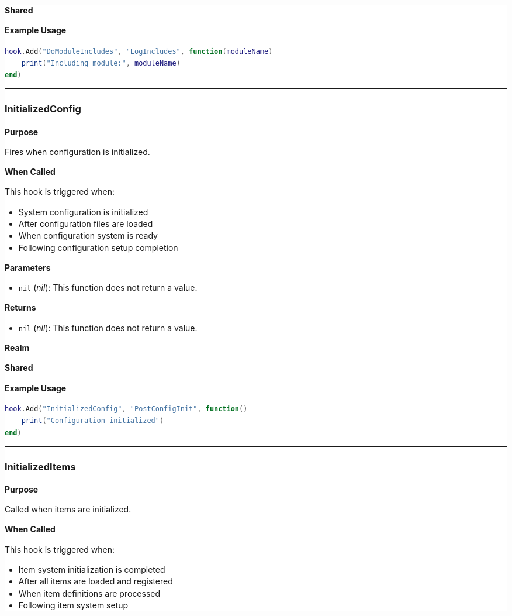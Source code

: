 **Shared**

**Example Usage**

```lua
hook.Add("DoModuleIncludes", "LogIncludes", function(moduleName)
    print("Including module:", moduleName)
end)
```

---

### InitializedConfig

**Purpose**

Fires when configuration is initialized.

**When Called**

This hook is triggered when:
- System configuration is initialized
- After configuration files are loaded
- When configuration system is ready
- Following configuration setup completion

**Parameters**

* `nil` (*nil*): This function does not return a value.

**Returns**

* `nil` (*nil*): This function does not return a value.

**Realm**

**Shared**

**Example Usage**

```lua
hook.Add("InitializedConfig", "PostConfigInit", function()
    print("Configuration initialized")
end)
```

---

### InitializedItems

**Purpose**

Called when items are initialized.

**When Called**

This hook is triggered when:
- Item system initialization is completed
- After all items are loaded and registered
- When item definitions are processed
- Following item system setup

